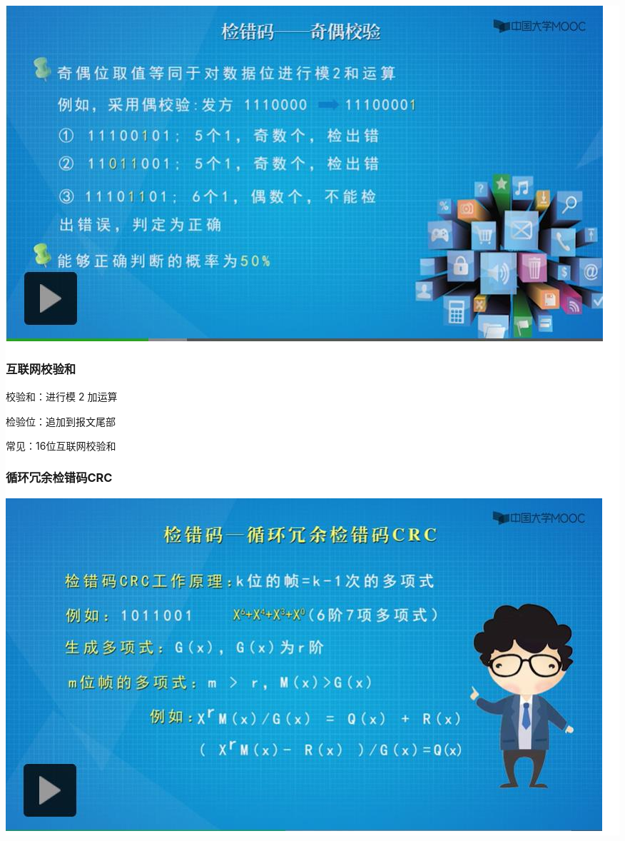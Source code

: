 ![](./笔记用图/检错码-奇偶校验.jpg)



### 互联网校验和

校验和：进行模 2 加运算

检验位：追加到报文尾部

常见：16位互联网校验和



### 循环冗余检错码CRC

![](./笔记用图/循环冗余检错码CRC(1).jpg)
